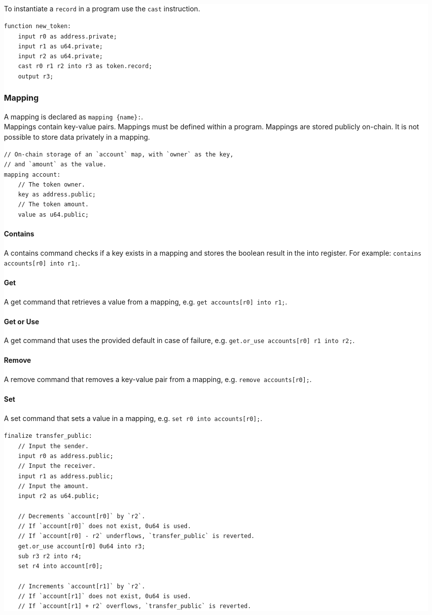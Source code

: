 To instantiate a `record` in a program use the `cast` instruction.

```aleo showLineNumbers
function new_token:
    input r0 as address.private;
    input r1 as u64.private;
    input r2 as u64.private;
    cast r0 r1 r2 into r3 as token.record;
    output r3;
```

### Mapping

A mapping is declared as `mapping {name}:`.  
Mappings contain key-value pairs.
Mappings must be defined within a program.
Mappings are stored publicly on-chain. It is not possible to store data privately in a mapping.

```aleo showLineNumbers
// On-chain storage of an `account` map, with `owner` as the key,
// and `amount` as the value.
mapping account:
    // The token owner.
    key as address.public;
    // The token amount.
    value as u64.public;
```

#### Contains

A contains command checks if a key exists in a mapping and stores the boolean result in the into register. For example: `contains accounts[r0] into r1;`.

#### Get

A get command that retrieves a value from a mapping, e.g. `get accounts[r0] into r1;`.

#### Get or Use

A get command that uses the provided default in case of failure, e.g. `get.or_use accounts[r0] r1 into r2;`.

#### Remove

A remove command that removes a key-value pair from a mapping, e.g. `remove accounts[r0];`.

#### Set

A set command that sets a value in a mapping, e.g. `set r0 into accounts[r0];`.

```aleo showLineNumbers
finalize transfer_public:
    // Input the sender.
    input r0 as address.public;
    // Input the receiver.
    input r1 as address.public;
    // Input the amount.
    input r2 as u64.public;

    // Decrements `account[r0]` by `r2`.
    // If `account[r0]` does not exist, 0u64 is used.
    // If `account[r0] - r2` underflows, `transfer_public` is reverted.
    get.or_use account[r0] 0u64 into r3;
    sub r3 r2 into r4;
    set r4 into account[r0];

    // Increments `account[r1]` by `r2`.
    // If `account[r1]` does not exist, 0u64 is used.
    // If `account[r1] + r2` overflows, `transfer_public` is reverted.
```